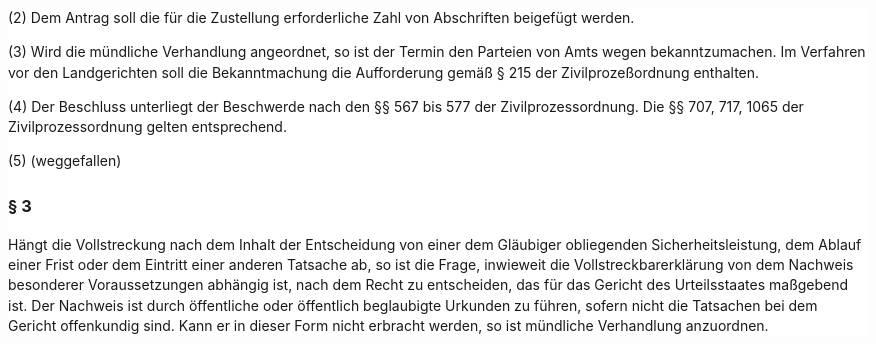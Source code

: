 </div>

<div class="jurAbsatz">

(2) Dem Antrag soll die für die Zustellung erforderliche Zahl von
Abschriften beigefügt werden.

</div>

<div class="jurAbsatz">

(3) Wird die mündliche Verhandlung angeordnet, so ist der Termin den
Parteien von Amts wegen bekanntzumachen. Im Verfahren vor den
Landgerichten soll die Bekanntmachung die Aufforderung gemäß § 215 der
Zivilprozeßordnung enthalten.

</div>

<div class="jurAbsatz">

(4) Der Beschluss unterliegt der Beschwerde nach den §§ 567 bis 577 der
Zivilprozessordnung. Die §§ 707, 717, 1065 der Zivilprozessordnung
gelten entsprechend.

</div>

<div class="jurAbsatz">

(5) (weggefallen)

</div>

</div>

</div>

</div>

<span id="BJNR010330961BJNE000800306.html"></span>

### § 3  

<div>

<div class="jnhtml">

<div>

<div class="jurAbsatz">

Hängt die Vollstreckung nach dem Inhalt der Entscheidung von einer dem
Gläubiger obliegenden Sicherheitsleistung, dem Ablauf einer Frist oder
dem Eintritt einer anderen Tatsache ab, so ist die Frage, inwieweit die
Vollstreckbarerklärung von dem Nachweis besonderer Voraussetzungen
abhängig ist, nach dem Recht zu entscheiden, das für das Gericht des
Urteilsstaates maßgebend ist. Der Nachweis ist durch öffentliche oder
öffentlich beglaubigte Urkunden zu führen, sofern nicht die Tatsachen
bei dem Gericht offenkundig sind. Kann er in dieser Form nicht erbracht
werden, so ist mündliche Verhandlung anzuordnen.

</div>
